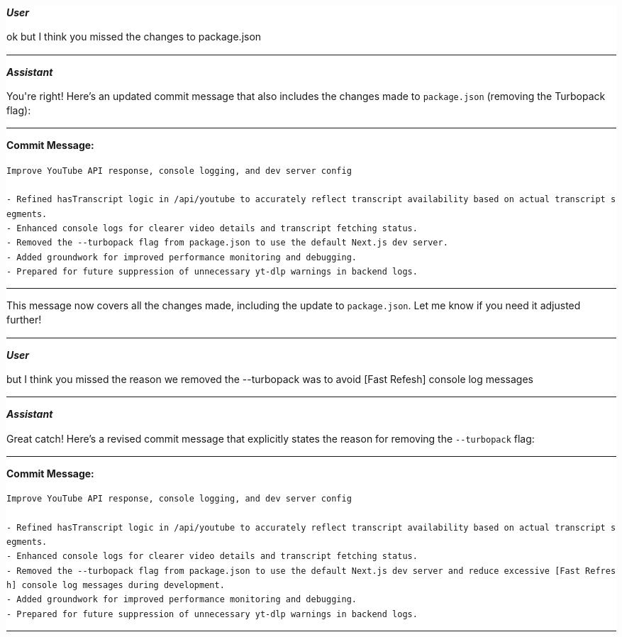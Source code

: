 _**User**_

ok but I think you missed the changes to package.json 

---

_**Assistant**_

You're right! Here’s an updated commit message that also includes the changes made to `package.json` (removing the Turbopack flag):

---

**Commit Message:**

```
Improve YouTube API response, console logging, and dev server config

- Refined hasTranscript logic in /api/youtube to accurately reflect transcript availability based on actual transcript segments.
- Enhanced console logs for clearer video details and transcript fetching status.
- Removed the --turbopack flag from package.json to use the default Next.js dev server.
- Added groundwork for improved performance monitoring and debugging.
- Prepared for future suppression of unnecessary yt-dlp warnings in backend logs.
```

---

This message now covers all the changes made, including the update to `package.json`. Let me know if you need it adjusted further!

---

_**User**_

but I think you missed the reason we removed the --turbopack was to avoid [Fast Refesh] console log messages

---

_**Assistant**_

Great catch! Here’s a revised commit message that explicitly states the reason for removing the `--turbopack` flag:

---

**Commit Message:**

```
Improve YouTube API response, console logging, and dev server config

- Refined hasTranscript logic in /api/youtube to accurately reflect transcript availability based on actual transcript segments.
- Enhanced console logs for clearer video details and transcript fetching status.
- Removed the --turbopack flag from package.json to use the default Next.js dev server and reduce excessive [Fast Refresh] console log messages during development.
- Added groundwork for improved performance monitoring and debugging.
- Prepared for future suppression of unnecessary yt-dlp warnings in backend logs.
```

---